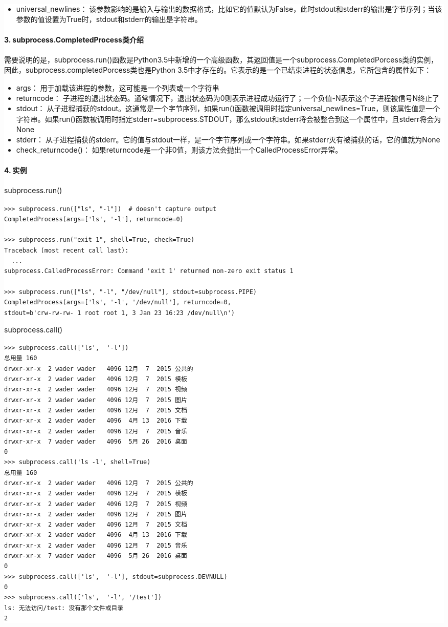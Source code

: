 - universal_newlines： 该参数影响的是输入与输出的数据格式，比如它的值默认为False，此时stdout和stderr的输出是字节序列；当该参数的值设置为True时，stdout和stderr的输出是字符串。

#### 3. subprocess.CompletedProcess类介绍
需要说明的是，subprocess.run()函数是Python3.5中新增的一个高级函数，其返回值是一个subprocess.CompletedPorcess类的实例，因此，subprocess.completedPorcess类也是Python 3.5中才存在的。它表示的是一个已结束进程的状态信息，它所包含的属性如下：

- args： 用于加载该进程的参数，这可能是一个列表或一个字符串
- returncode： 子进程的退出状态码。通常情况下，退出状态码为0则表示进程成功运行了；一个负值-N表示这个子进程被信号N终止了
- stdout： 从子进程捕获的stdout。这通常是一个字节序列，如果run()函数被调用时指定universal_newlines=True，则该属性值是一个字符串。如果run()函数被调用时指定stderr=subprocess.STDOUT，那么stdout和stderr将会被整合到这一个属性中，且stderr将会为None
- stderr： 从子进程捕获的stderr。它的值与stdout一样，是一个字节序列或一个字符串。如果stderr灭有被捕获的话，它的值就为None
- check_returncode()： 如果returncode是一个非0值，则该方法会抛出一个CalledProcessError异常。

#### 4. 实例
subprocess.run()

```
>>> subprocess.run(["ls", "-l"])  # doesn't capture output
CompletedProcess(args=['ls', '-l'], returncode=0)

>>> subprocess.run("exit 1", shell=True, check=True)
Traceback (most recent call last):
  ...
subprocess.CalledProcessError: Command 'exit 1' returned non-zero exit status 1

>>> subprocess.run(["ls", "-l", "/dev/null"], stdout=subprocess.PIPE)
CompletedProcess(args=['ls', '-l', '/dev/null'], returncode=0,
stdout=b'crw-rw-rw- 1 root root 1, 3 Jan 23 16:23 /dev/null\n')
```

subprocess.call()

```
>>> subprocess.call(['ls',  '-l'])
总用量 160
drwxr-xr-x  2 wader wader   4096 12月  7  2015 公共的
drwxr-xr-x  2 wader wader   4096 12月  7  2015 模板
drwxr-xr-x  2 wader wader   4096 12月  7  2015 视频
drwxr-xr-x  2 wader wader   4096 12月  7  2015 图片
drwxr-xr-x  2 wader wader   4096 12月  7  2015 文档
drwxr-xr-x  2 wader wader   4096  4月 13  2016 下载
drwxr-xr-x  2 wader wader   4096 12月  7  2015 音乐
drwxr-xr-x  7 wader wader   4096  5月 26  2016 桌面
0
>>> subprocess.call('ls -l', shell=True)
总用量 160
drwxr-xr-x  2 wader wader   4096 12月  7  2015 公共的
drwxr-xr-x  2 wader wader   4096 12月  7  2015 模板
drwxr-xr-x  2 wader wader   4096 12月  7  2015 视频
drwxr-xr-x  2 wader wader   4096 12月  7  2015 图片
drwxr-xr-x  2 wader wader   4096 12月  7  2015 文档
drwxr-xr-x  2 wader wader   4096  4月 13  2016 下载
drwxr-xr-x  2 wader wader   4096 12月  7  2015 音乐
drwxr-xr-x  7 wader wader   4096  5月 26  2016 桌面
0
>>> subprocess.call(['ls',  '-l'], stdout=subprocess.DEVNULL)
0
>>> subprocess.call(['ls',  '-l', '/test'])
ls: 无法访问/test: 没有那个文件或目录
2
```
